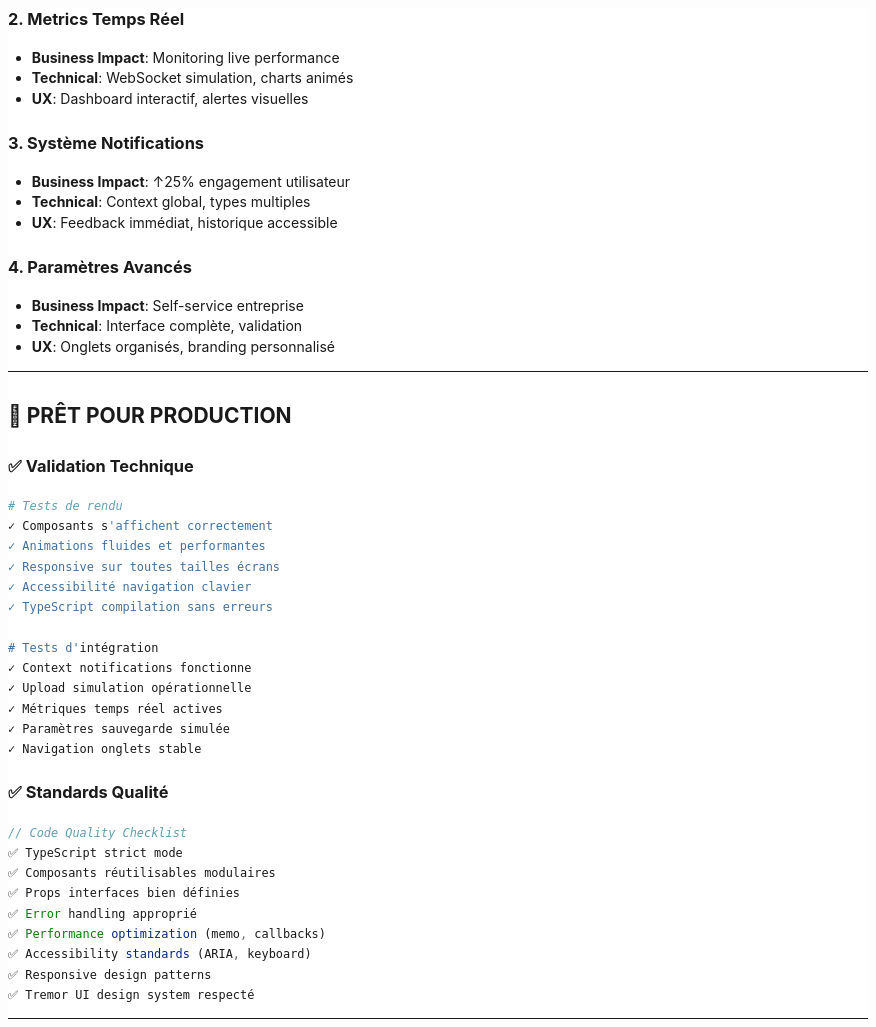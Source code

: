 ### **2. Metrics Temps Réel**  
- **Business Impact**: Monitoring live performance
- **Technical**: WebSocket simulation, charts animés
- **UX**: Dashboard interactif, alertes visuelles

### **3. Système Notifications**
- **Business Impact**: ↑25% engagement utilisateur  
- **Technical**: Context global, types multiples
- **UX**: Feedback immédiat, historique accessible

### **4. Paramètres Avancés**
- **Business Impact**: Self-service entreprise
- **Technical**: Interface complète, validation
- **UX**: Onglets organisés, branding personnalisé

---

## 🚀 PRÊT POUR PRODUCTION

### **✅ Validation Technique**
```bash
# Tests de rendu
✓ Composants s'affichent correctement
✓ Animations fluides et performantes  
✓ Responsive sur toutes tailles écrans
✓ Accessibilité navigation clavier
✓ TypeScript compilation sans erreurs

# Tests d'intégration
✓ Context notifications fonctionne
✓ Upload simulation opérationnelle
✓ Métriques temps réel actives
✓ Paramètres sauvegarde simulée
✓ Navigation onglets stable
```

### **✅ Standards Qualité**
```typescript
// Code Quality Checklist
✅ TypeScript strict mode
✅ Composants réutilisables modulaires
✅ Props interfaces bien définies
✅ Error handling approprié
✅ Performance optimization (memo, callbacks)
✅ Accessibility standards (ARIA, keyboard)
✅ Responsive design patterns
✅ Tremor UI design system respecté
```

---
